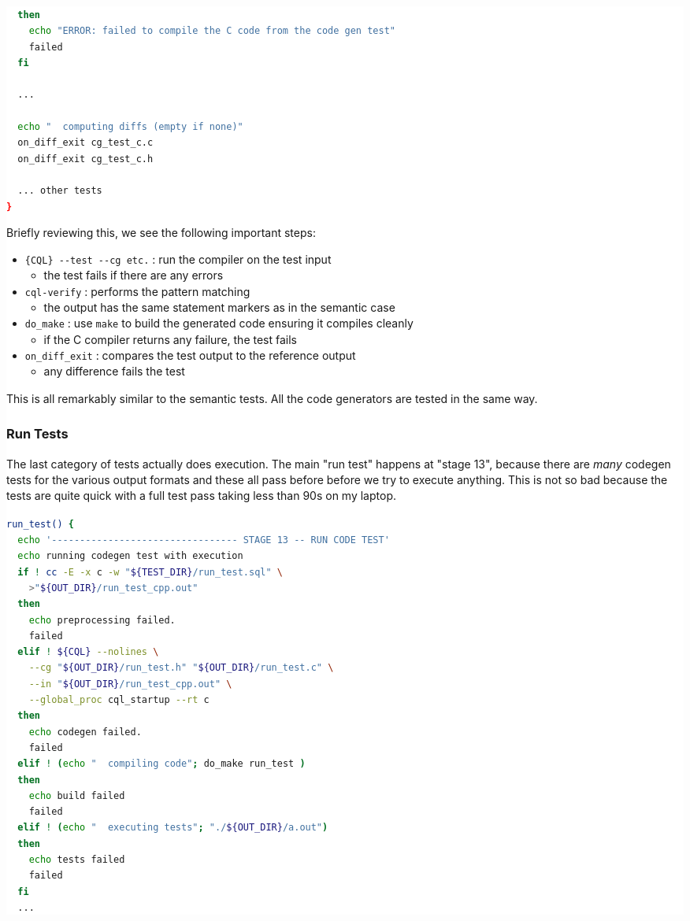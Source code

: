 ```bash
  then
    echo "ERROR: failed to compile the C code from the code gen test"
    failed
  fi

  ...

  echo "  computing diffs (empty if none)"
  on_diff_exit cg_test_c.c
  on_diff_exit cg_test_c.h

  ... other tests
}
```

Briefly reviewing this, we see the following important steps:

* `{CQL} --test --cg etc.` : run the compiler on the test input
  * the test fails if there are any errors
* `cql-verify` : performs the pattern matching
  * the output has the same statement markers as in the semantic case
* `do_make` : use `make` to build the generated code ensuring it compiles cleanly
  * if the C compiler returns any failure, the test fails
* `on_diff_exit` : compares the test output to the reference output
  * any difference fails the test

This is all remarkably similar to the semantic tests. All the code generators
are tested in the same way.

### Run Tests

The last category of tests actually does execution.  The main "run test" happens
at "stage 13", because there are *many* codegen tests for the various
output formats and these all pass before before we try to execute anything.
This is not so bad because the tests are quite quick with a full test pass taking
less than 90s on my laptop.

```bash
run_test() {
  echo '--------------------------------- STAGE 13 -- RUN CODE TEST'
  echo running codegen test with execution
  if ! cc -E -x c -w "${TEST_DIR}/run_test.sql" \
    >"${OUT_DIR}/run_test_cpp.out"
  then
    echo preprocessing failed.
    failed
  elif ! ${CQL} --nolines \
    --cg "${OUT_DIR}/run_test.h" "${OUT_DIR}/run_test.c" \
    --in "${OUT_DIR}/run_test_cpp.out" \
    --global_proc cql_startup --rt c
  then
    echo codegen failed.
    failed
  elif ! (echo "  compiling code"; do_make run_test )
  then
    echo build failed
    failed
  elif ! (echo "  executing tests"; "./${OUT_DIR}/a.out")
  then
    echo tests failed
    failed
  fi
  ...
```
